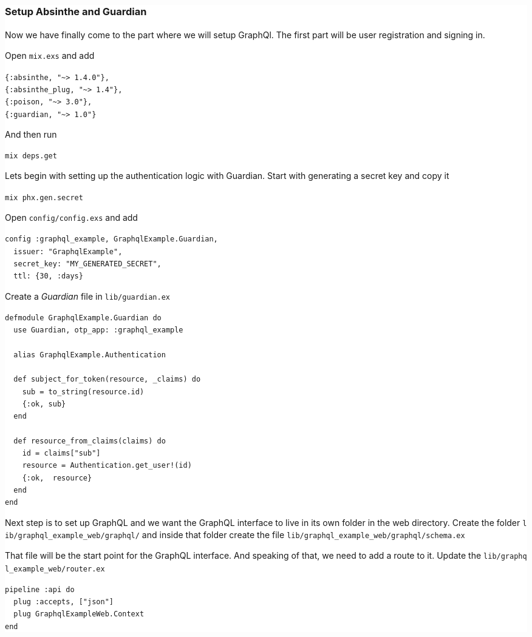 
### Setup Absinthe and Guardian

Now we have finally come to the part where we will setup GraphQl. The first part will be user registration and signing in.

Open `mix.exs` and add

    {:absinthe, "~> 1.4.0"},
    {:absinthe_plug, "~> 1.4"},
    {:poison, "~> 3.0"},
    {:guardian, "~> 1.0"}

And then run

    mix deps.get

Lets begin with setting up the authentication logic with Guardian. Start with generating a secret key and copy it

	mix phx.gen.secret

Open `config/config.exs` and add

	config :graphql_example, GraphqlExample.Guardian,
	  issuer: "GraphqlExample",
	  secret_key: "MY_GENERATED_SECRET",
	  ttl: {30, :days}

Create a _Guardian_ file in `lib/guardian.ex`

	defmodule GraphqlExample.Guardian do
	  use Guardian, otp_app: :graphql_example

	  alias GraphqlExample.Authentication

	  def subject_for_token(resource, _claims) do
	    sub = to_string(resource.id)
	    {:ok, sub}
	  end

	  def resource_from_claims(claims) do
	    id = claims["sub"]
	    resource = Authentication.get_user!(id)
	    {:ok,  resource}
	  end
	end

Next step is to set up GraphQL and we want the GraphQL interface to live in its own folder in the web directory. Create the folder `lib/graphql_example_web/graphql/` and inside that folder create the file `lib/graphql_example_web/graphql/schema.ex`

That file will be the start point for the GraphQL interface. And speaking of that, we need to add a route to it. Update the `lib/graphql_example_web/router.ex`

    pipeline :api do
      plug :accepts, ["json"]
      plug GraphqlExampleWeb.Context
    end
